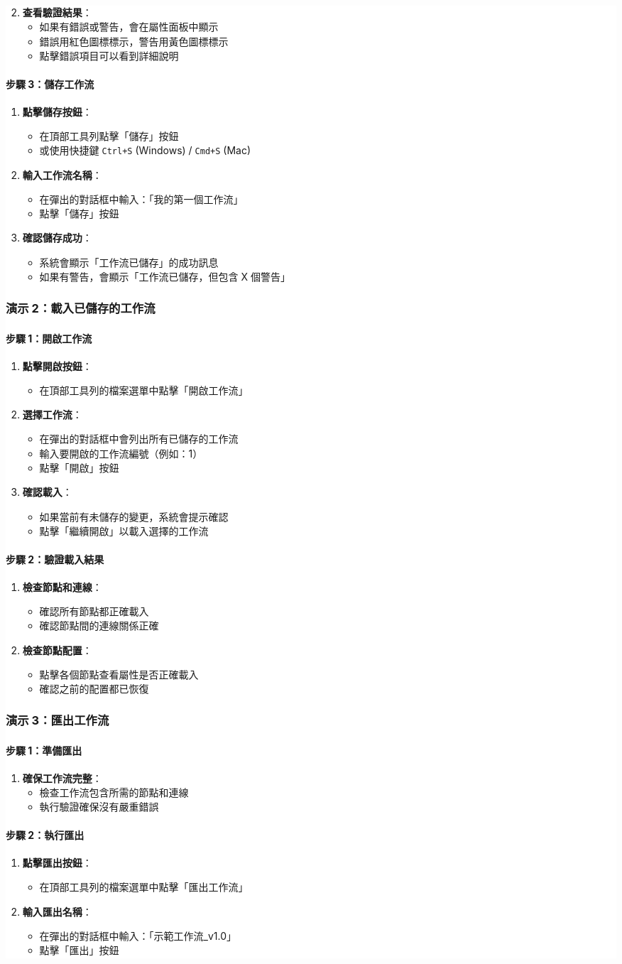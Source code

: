 2. **查看驗證結果**：
   - 如果有錯誤或警告，會在屬性面板中顯示
   - 錯誤用紅色圖標標示，警告用黃色圖標標示
   - 點擊錯誤項目可以看到詳細說明

#### 步驟 3：儲存工作流
1. **點擊儲存按鈕**：
   - 在頂部工具列點擊「儲存」按鈕
   - 或使用快捷鍵 `Ctrl+S` (Windows) / `Cmd+S` (Mac)

2. **輸入工作流名稱**：
   - 在彈出的對話框中輸入：「我的第一個工作流」
   - 點擊「儲存」按鈕

3. **確認儲存成功**：
   - 系統會顯示「工作流已儲存」的成功訊息
   - 如果有警告，會顯示「工作流已儲存，但包含 X 個警告」

### 演示 2：載入已儲存的工作流

#### 步驟 1：開啟工作流
1. **點擊開啟按鈕**：
   - 在頂部工具列的檔案選單中點擊「開啟工作流」

2. **選擇工作流**：
   - 在彈出的對話框中會列出所有已儲存的工作流
   - 輸入要開啟的工作流編號（例如：1）
   - 點擊「開啟」按鈕

3. **確認載入**：
   - 如果當前有未儲存的變更，系統會提示確認
   - 點擊「繼續開啟」以載入選擇的工作流

#### 步驟 2：驗證載入結果
1. **檢查節點和連線**：
   - 確認所有節點都正確載入
   - 確認節點間的連線關係正確

2. **檢查節點配置**：
   - 點擊各個節點查看屬性是否正確載入
   - 確認之前的配置都已恢復

### 演示 3：匯出工作流

#### 步驟 1：準備匯出
1. **確保工作流完整**：
   - 檢查工作流包含所需的節點和連線
   - 執行驗證確保沒有嚴重錯誤

#### 步驟 2：執行匯出
1. **點擊匯出按鈕**：
   - 在頂部工具列的檔案選單中點擊「匯出工作流」

2. **輸入匯出名稱**：
   - 在彈出的對話框中輸入：「示範工作流_v1.0」
   - 點擊「匯出」按鈕

